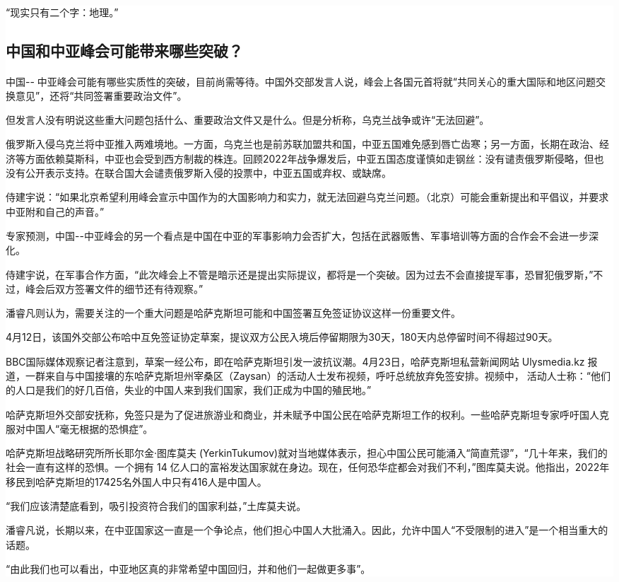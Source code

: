 “现实只有二个字：地理。”

##  中国和中亚峰会可能带来哪些突破？

中国-- 中亚峰会可能有哪些实质性的突破，目前尚需等待。中国外交部发言人说，峰会上各国元首将就“共同关心的重大国际和地区问题交换意见”，还将“共同签署重要政治文件”。

但发言人没有明说这些重大问题包括什么、重要政治文件又是什么。但是分析称，乌克兰战争或许“无法回避”。

俄罗斯入侵乌克兰将中亚推入两难境地。一方面，乌克兰也是前苏联加盟共和国，中亚五国难免感到唇亡齿寒；另一方面，长期在政治、经济等方面依赖莫斯科，中亚也会受到西方制裁的株连。回顾2022年战争爆发后，中亚五国态度谨慎如走钢丝：没有谴责俄罗斯侵略，但也没有公开表示支持。在联合国大会谴责俄罗斯入侵的投票中，中亚五国或弃权、或缺席。

侍建宇说：“如果北京希望利用峰会宣示中国作为的大国影响力和实力，就无法回避乌克兰问题。（北京）可能会重新提出和平倡议，并要求中亚附和自己的声音。”

专家预测，中国--中亚峰会的另一个看点是中国在中亚的军事影响力会否扩大，包括在武器贩售、军事培训等方面的合作会不会进一步深化。

侍建宇说，在军事合作方面，“此次峰会上不管是暗示还是提出实际提议，都将是一个突破。因为过去不会直接提军事，恐冒犯俄罗斯，”不过，峰会后双方签署文件的细节还有待观察。”

潘睿凡则认为，需要关注的一个重大问题是哈萨克斯坦可能和中国签署互免签证协议这样一份重要文件。

4月12日，该国外交部公布哈中互免签证协定草案，提议双方公民入境后停留期限为30天，180天内总停留时间不得超过90天。

BBC国际媒体观察记者注意到，草案一经公布，即在哈萨克斯坦引发一波抗议潮。4月23日，哈萨克斯坦私营新闻网站 Ulysmedia.kz  报道，一群来自与中国接壤的东哈萨克斯坦州宰桑区（Zaysan）的活动人士发布视频，呼吁总统放弃免签安排。视频中， 活动人士称：“他们的人口是我们的好几百倍，失业的中国人来到我们国家，我们正成为中国的殖民地。”

哈萨克斯坦外交部安抚称，免签只是为了促进旅游业和商业，并未赋予中国公民在哈萨克斯坦工作的权利。一些哈萨克斯坦专家呼吁国人克服对中国人“毫无根据的恐惧症”。

哈萨克斯坦战略研究所所长耶尔金·图库莫夫 (YerkinTukumov)就对当地媒体表示，担心中国公民可能涌入“简直荒谬”，“几十年来，我们的社会一直有这样的恐惧。一个拥有 14 亿人口的富裕发达国家就在身边。现在，任何恐华症都会对我们不利，”图库莫夫说。他指出，2022年移民到哈萨克斯坦的17425名外国人中只有416人是中国人。

“我们应该清楚底看到，吸引投资符合我们的国家利益，”土库莫夫说。

潘睿凡说，长期以来，在中亚国家这一直是一个争论点，他们担心中国人大批涌入。因此，允许中国人“不受限制的进入”是一个相当重大的话题。

“由此我们也可以看出，中亚地区真的非常希望中国回归，并和他们一起做更多事”。


